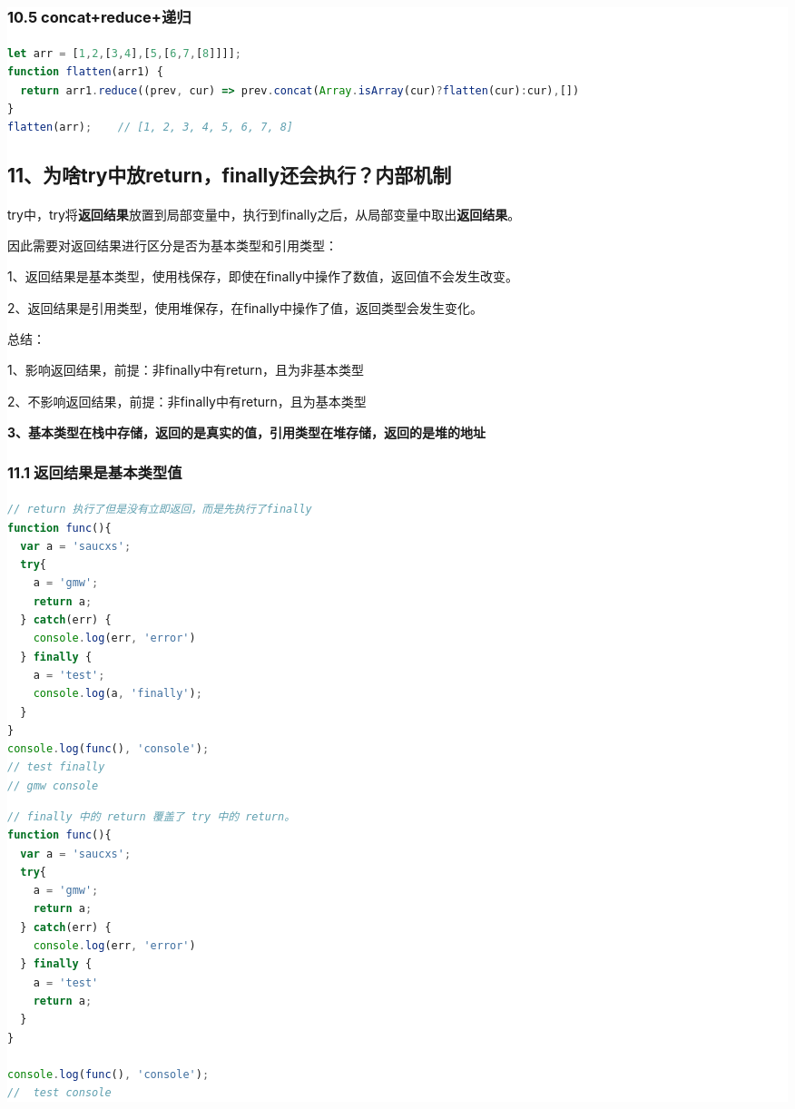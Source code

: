 ### 10.5 concat+reduce+递归
```js
let arr = [1,2,[3,4],[5,[6,7,[8]]]];
function flatten(arr1) {
  return arr1.reduce((prev, cur) => prev.concat(Array.isArray(cur)?flatten(cur):cur),[])
}
flatten(arr);    // [1, 2, 3, 4, 5, 6, 7, 8]
```

## 11、为啥try中放return，finally还会执行？内部机制
try中，try将**返回结果**放置到局部变量中，执行到finally之后，从局部变量中取出**返回结果**。

因此需要对返回结果进行区分是否为基本类型和引用类型：

1、返回结果是基本类型，使用栈保存，即使在finally中操作了数值，返回值不会发生改变。

2、返回结果是引用类型，使用堆保存，在finally中操作了值，返回类型会发生变化。

总结：

1、影响返回结果，前提：非finally中有return，且为非基本类型

2、不影响返回结果，前提：非finally中有return，且为基本类型

**3、基本类型在栈中存储，返回的是真实的值，引用类型在堆存储，返回的是堆的地址**
### 11.1 返回结果是基本类型值
```js
// return 执行了但是没有立即返回，而是先执行了finally
function func(){
  var a = 'saucxs';
  try{
    a = 'gmw';
    return a;
  } catch(err) {
    console.log(err, 'error')
  } finally {
    a = 'test';
    console.log(a, 'finally');
  }
}
console.log(func(), 'console'); 
// test finally  
// gmw console
```

```js
// finally 中的 return 覆盖了 try 中的 return。
function func(){
  var a = 'saucxs';
  try{
    a = 'gmw'; 
    return a;
  } catch(err) {
    console.log(err, 'error')
  } finally {
    a = 'test'  
    return a;
  }
}

console.log(func(), 'console'); 
//  test console
```
